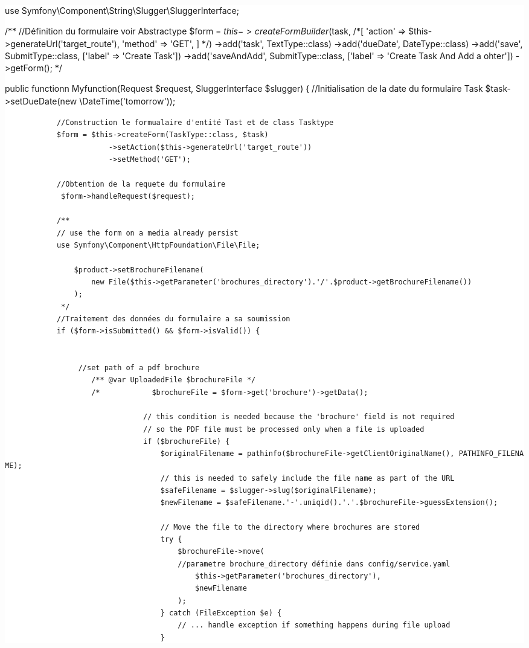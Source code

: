 use Symfony\Component\String\Slugger\SluggerInterface;

/** 
//Définition du formulaire voir Abstractype
       $form = $this->createFormBuilder($task, /*[
            'action' => $this->generateUrl('target_route'),
            'method' => 'GET',
        ]
        */)
            ->add('task', TextType::class)
            ->add('dueDate', DateType::class)
            ->add('save', SubmitType::class, ['label' => 'Create Task'])
            ->add('saveAndAdd', SubmitType::class, ['label' => 'Create Task And Add a ohter'])
            ->getForm();
*/


public functionn Myfunction(Request $request, SluggerInterface $slugger)
        {
                //Initialisation de la date du formulaire Task
                $task->setDueDate(new \DateTime('tomorrow'));

                //Construction le formualaire d'entité Tast et de class Tasktype
                $form = $this->createForm(TaskType::class, $task)
                            ->setAction($this->generateUrl('target_route'))
                            ->setMethod('GET');

                //Obtention de la requete du formulaire
                 $form->handleRequest($request);

                /**
                // use the form on a media already persist
                use Symfony\Component\HttpFoundation\File\File;

                    $product->setBrochureFilename(
                        new File($this->getParameter('brochures_directory').'/'.$product->getBrochureFilename())
                    );
                 */
                //Traitement des données du formulaire a sa soumission
                if ($form->isSubmitted() && $form->isValid()) {

                    
                     //set path of a pdf brochure
                        /** @var UploadedFile $brochureFile */
                        /*            $brochureFile = $form->get('brochure')->getData();

                                    // this condition is needed because the 'brochure' field is not required
                                    // so the PDF file must be processed only when a file is uploaded
                                    if ($brochureFile) {
                                        $originalFilename = pathinfo($brochureFile->getClientOriginalName(), PATHINFO_FILENAME);
                                        // this is needed to safely include the file name as part of the URL
                                        $safeFilename = $slugger->slug($originalFilename);
                                        $newFilename = $safeFilename.'-'.uniqid().'.'.$brochureFile->guessExtension();

                                        // Move the file to the directory where brochures are stored
                                        try {
                                            $brochureFile->move(
                                            //parametre brochure_directory définie dans config/service.yaml
                                                $this->getParameter('brochures_directory'),
                                                $newFilename
                                            );
                                        } catch (FileException $e) {
                                            // ... handle exception if something happens during file upload
                                        }

